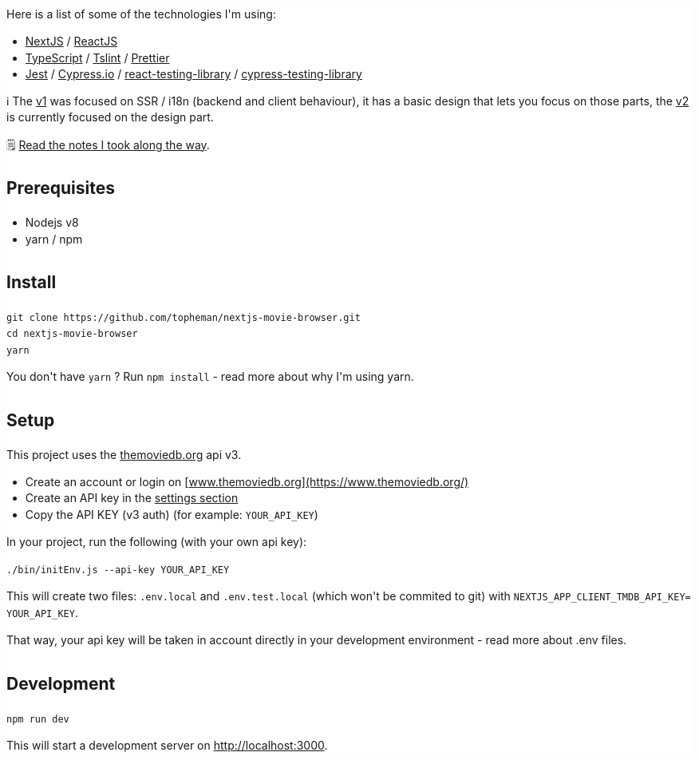 Here is a list of some of the technologies I'm using:

- [NextJS](https://github.com/zeit/next.js/) / [ReactJS](https://github.com/facebook/react)
- [TypeScript](NOTES.md#typescript-support) / [Tslint](NOTES.md#tslint) / [Prettier](https://github.com/prettier/prettier)
- [Jest](NOTES.md#jest-support) / [Cypress.io](https://www.cypress.io/) / [react-testing-library](https://github.com/kentcdodds/react-testing-library) / [cypress-testing-library](https://github.com/kentcdodds/cypress-testing-library)

ℹ️ The [v1](#versions) was focused on SSR / i18n (backend and client behaviour), it has a basic design that lets you focus on those parts, the [v2](#versions) is currently focused on the design part.

🗒 [Read the notes I took along the way](NOTES.md).

## Prerequisites

- Nodejs v8
- yarn / npm

## Install

```shell
git clone https://github.com/topheman/nextjs-movie-browser.git
cd nextjs-movie-browser
yarn
```

You don't have `yarn` ? Run `npm install` - read more about why I'm using yarn.

## Setup

This project uses the [themoviedb.org](https://www.themoviedb.org/faq/api) api v3.

- Create an account or login on [www.themoviedb.org](https://www.themoviedb.org/)
- Create an API key in the [settings section](https://www.themoviedb.org/settings/api)
- Copy the API KEY (v3 auth) (for example: `YOUR_API_KEY`)

In your project, run the following (with your own api key):

```shell
./bin/initEnv.js --api-key YOUR_API_KEY
```

This will create two files: `.env.local` and `.env.test.local` (which won't be commited to git) with `NEXTJS_APP_CLIENT_TMDB_API_KEY=YOUR_API_KEY`.

That way, your api key will be taken in account directly in your development environment - read more about .env files.

## Development

```shell
npm run dev
```

This will start a development server on [http://localhost:3000](http://localhost:3000).
